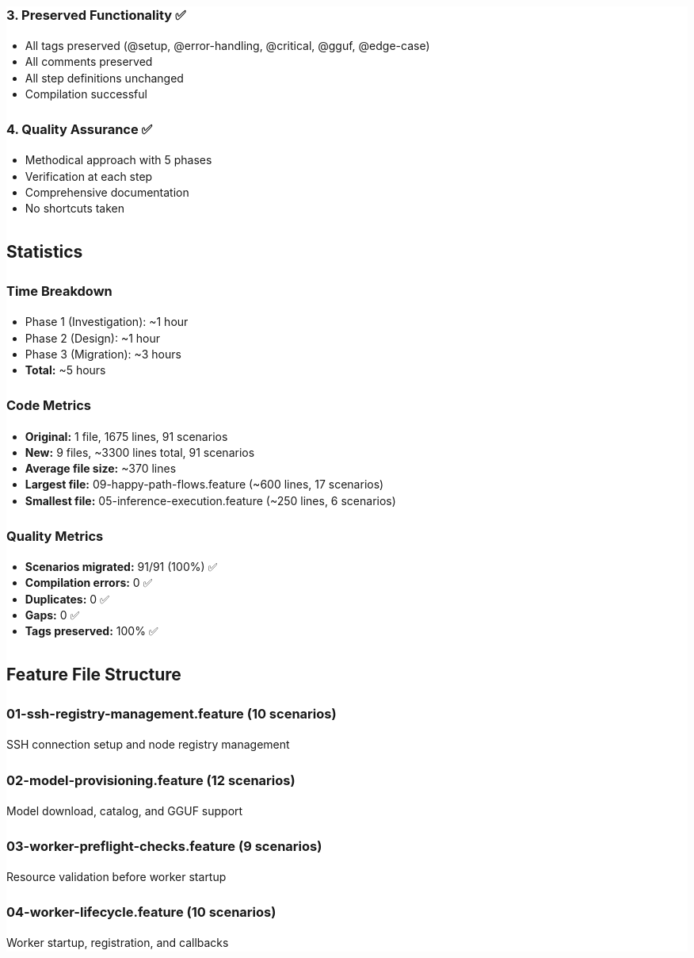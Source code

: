### 3. Preserved Functionality ✅
- All tags preserved (@setup, @error-handling, @critical, @gguf, @edge-case)
- All comments preserved
- All step definitions unchanged
- Compilation successful

### 4. Quality Assurance ✅
- Methodical approach with 5 phases
- Verification at each step
- Comprehensive documentation
- No shortcuts taken

## Statistics

### Time Breakdown
- Phase 1 (Investigation): ~1 hour
- Phase 2 (Design): ~1 hour
- Phase 3 (Migration): ~3 hours
- **Total:** ~5 hours

### Code Metrics
- **Original:** 1 file, 1675 lines, 91 scenarios
- **New:** 9 files, ~3300 lines total, 91 scenarios
- **Average file size:** ~370 lines
- **Largest file:** 09-happy-path-flows.feature (~600 lines, 17 scenarios)
- **Smallest file:** 05-inference-execution.feature (~250 lines, 6 scenarios)

### Quality Metrics
- **Scenarios migrated:** 91/91 (100%) ✅
- **Compilation errors:** 0 ✅
- **Duplicates:** 0 ✅
- **Gaps:** 0 ✅
- **Tags preserved:** 100% ✅

## Feature File Structure

### 01-ssh-registry-management.feature (10 scenarios)
SSH connection setup and node registry management

### 02-model-provisioning.feature (12 scenarios)
Model download, catalog, and GGUF support

### 03-worker-preflight-checks.feature (9 scenarios)
Resource validation before worker startup

### 04-worker-lifecycle.feature (10 scenarios)
Worker startup, registration, and callbacks
